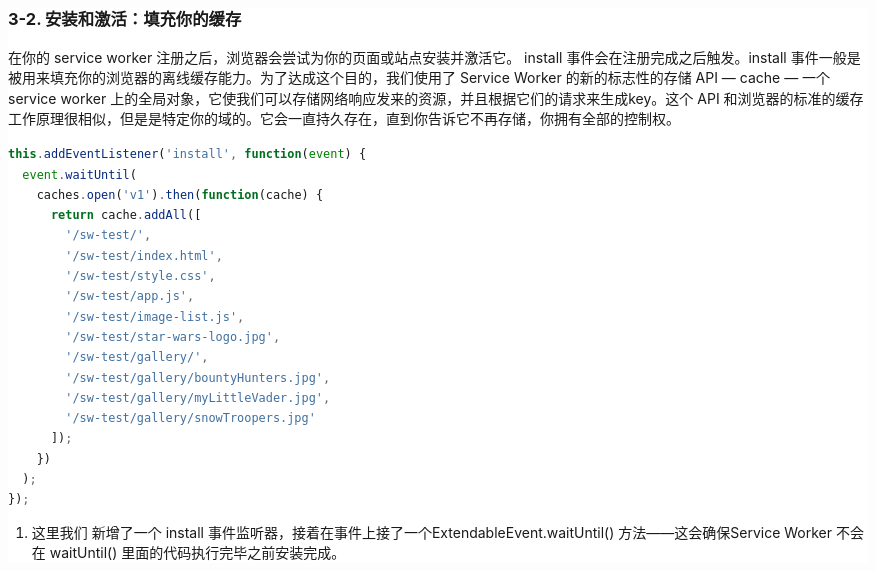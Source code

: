### 3-2. 安装和激活：填充你的缓存
在你的 service worker 注册之后，浏览器会尝试为你的页面或站点安装并激活它。 
install 事件会在注册完成之后触发。install 事件一般是被用来填充你的浏览器的离线缓存能力。为了达成这个目的，我们使用了 Service Worker 的新的标志性的存储 API — cache — 一个 service worker 上的全局对象，它使我们可以存储网络响应发来的资源，并且根据它们的请求来生成key。这个 API 和浏览器的标准的缓存工作原理很相似，但是是特定你的域的。它会一直持久存在，直到你告诉它不再存储，你拥有全部的控制权。
```js
this.addEventListener('install', function(event) {
  event.waitUntil(
    caches.open('v1').then(function(cache) {
      return cache.addAll([
        '/sw-test/',
        '/sw-test/index.html',
        '/sw-test/style.css',
        '/sw-test/app.js',
        '/sw-test/image-list.js',
        '/sw-test/star-wars-logo.jpg',
        '/sw-test/gallery/',
        '/sw-test/gallery/bountyHunters.jpg',
        '/sw-test/gallery/myLittleVader.jpg',
        '/sw-test/gallery/snowTroopers.jpg'
      ]);
    })
  );
});
```
1. 这里我们 新增了一个 install 事件监听器，接着在事件上接了一个ExtendableEvent.waitUntil()  方法——这会确保Service Worker 不会在 waitUntil() 里面的代码执行完毕之前安装完成。
